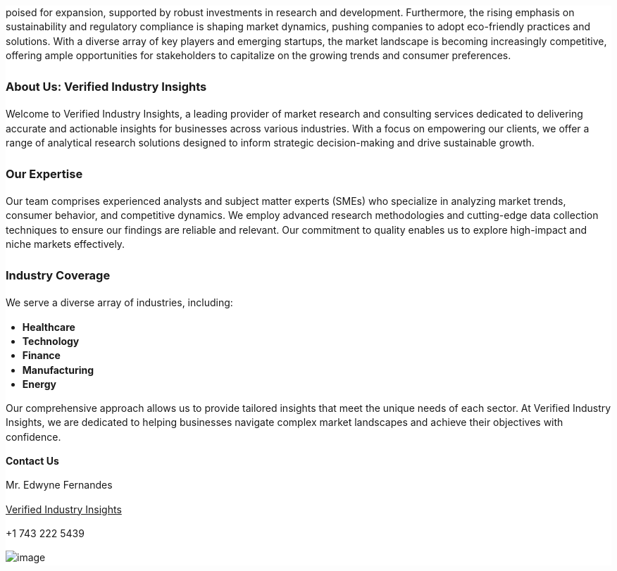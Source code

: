 poised for expansion, supported by robust investments in research and development. Furthermore, the rising emphasis on sustainability and regulatory compliance is shaping market dynamics, pushing companies to adopt eco-friendly practices and solutions. With a diverse array of key players and emerging startups, the market landscape is becoming increasingly competitive, offering ample opportunities for stakeholders to capitalize on the growing trends and consumer preferences.</p><h3>About Us: Verified Industry Insights</h3><p>Welcome to Verified Industry Insights, a leading provider of market research and consulting services dedicated to delivering accurate and actionable insights for businesses across various industries. With a focus on empowering our clients, we offer a range of analytical research solutions designed to inform strategic decision-making and drive sustainable growth.</p><h3>Our Expertise</h3><p>Our team comprises experienced analysts and subject matter experts (SMEs) who specialize in analyzing market trends, consumer behavior, and competitive dynamics. We employ advanced research methodologies and cutting-edge data collection techniques to ensure our findings are reliable and relevant. Our commitment to quality enables us to explore high-impact and niche markets effectively.</p><h3>Industry Coverage</h3><p>We serve a diverse array of industries, including:</p><ul><li><strong>Healthcare</strong></li><li><strong>Technology</strong></li><li><strong>Finance</strong></li><li><strong>Manufacturing</strong></li><li><strong>Energy</strong></li></ul><p>Our comprehensive approach allows us to provide tailored insights that meet the unique needs of each sector. At Verified Industry Insights, we are dedicated to helping businesses navigate complex market landscapes and achieve their objectives with confidence.</p><p><strong>Contact Us</strong></p><p>Mr. Edwyne Fernandes</p><p><a href="https://www.verifiedindustryinsights.com/">Verified Industry Insights</a></p><p>+1 743 222 5439</p>
![image](https://github.com/user-attachments/assets/1edc8c89-9b2d-462b-889c-cc0b6815e971)
